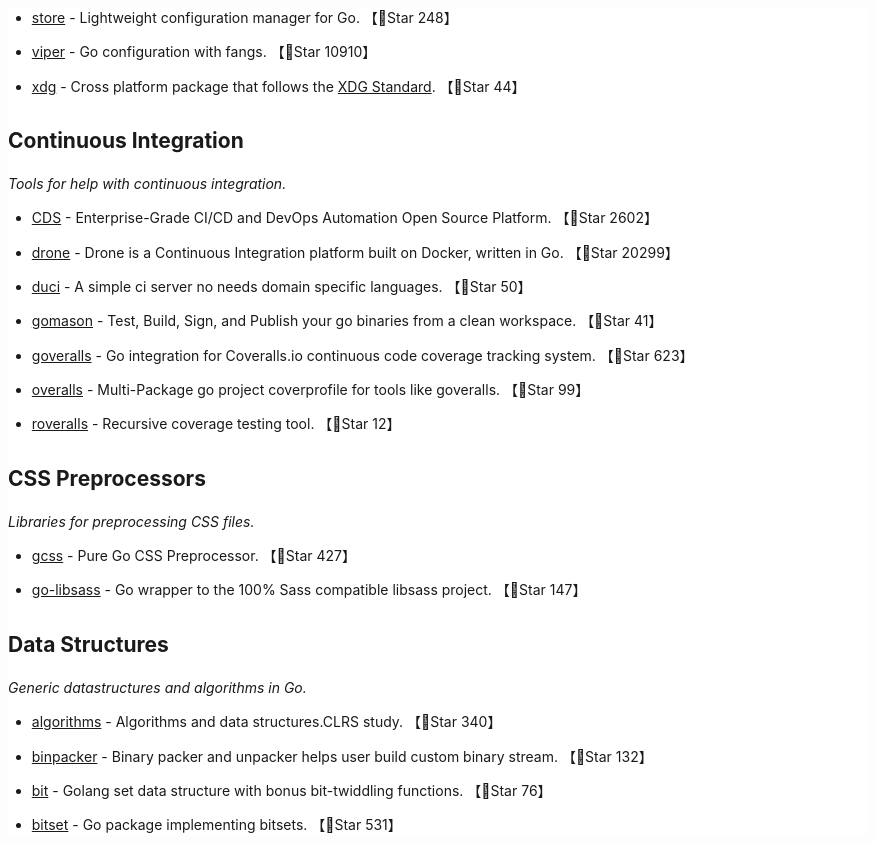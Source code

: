 * [store](https://github.com/tucnak/store) - Lightweight configuration manager for Go. 【🌟Star 248】

* [viper](https://github.com/spf13/viper) - Go configuration with fangs. 【🌟Star 10910】

* [xdg](https://github.com/OpenPeeDeeP/xdg) - Cross platform package that follows the [XDG Standard](https://standards.freedesktop.org/basedir-spec/basedir-spec-latest.html). 【🌟Star 44】


## Continuous Integration

*Tools for help with continuous integration.*

* [CDS](https://github.com/ovh/cds) - Enterprise-Grade CI/CD and DevOps Automation Open Source Platform. 【🌟Star 2602】

* [drone](https://github.com/drone/drone) - Drone is a Continuous Integration platform built on Docker, written in Go. 【🌟Star 20299】

* [duci](https://github.com/duck8823/duci) - A simple ci server no needs domain specific languages. 【🌟Star 50】

* [gomason](https://github.com/nikogura/gomason) - Test, Build, Sign, and Publish your go binaries from a clean workspace. 【🌟Star 41】

* [goveralls](https://github.com/mattn/goveralls) - Go integration for Coveralls.io continuous code coverage tracking system. 【🌟Star 623】

* [overalls](https://github.com/go-playground/overalls) - Multi-Package go project coverprofile for tools like goveralls. 【🌟Star 99】

* [roveralls](https://github.com/LawrenceWoodman/roveralls) - Recursive coverage testing tool. 【🌟Star 12】


## CSS Preprocessors

*Libraries for preprocessing CSS files.*

* [gcss](https://github.com/yosssi/gcss) - Pure Go CSS Preprocessor. 【🌟Star 427】

* [go-libsass](https://github.com/wellington/go-libsass) - Go wrapper to the 100% Sass compatible libsass project. 【🌟Star 147】


## Data Structures

*Generic datastructures and algorithms in Go.*

* [algorithms](https://github.com/shady831213/algorithms) - Algorithms and data structures.CLRS study. 【🌟Star 340】

* [binpacker](https://github.com/zhuangsirui/binpacker) - Binary packer and unpacker helps user build custom binary stream. 【🌟Star 132】

* [bit](https://github.com/yourbasic/bit) - Golang set data structure with bonus bit-twiddling functions. 【🌟Star 76】

* [bitset](https://github.com/willf/bitset) - Go package implementing bitsets. 【🌟Star 531】
